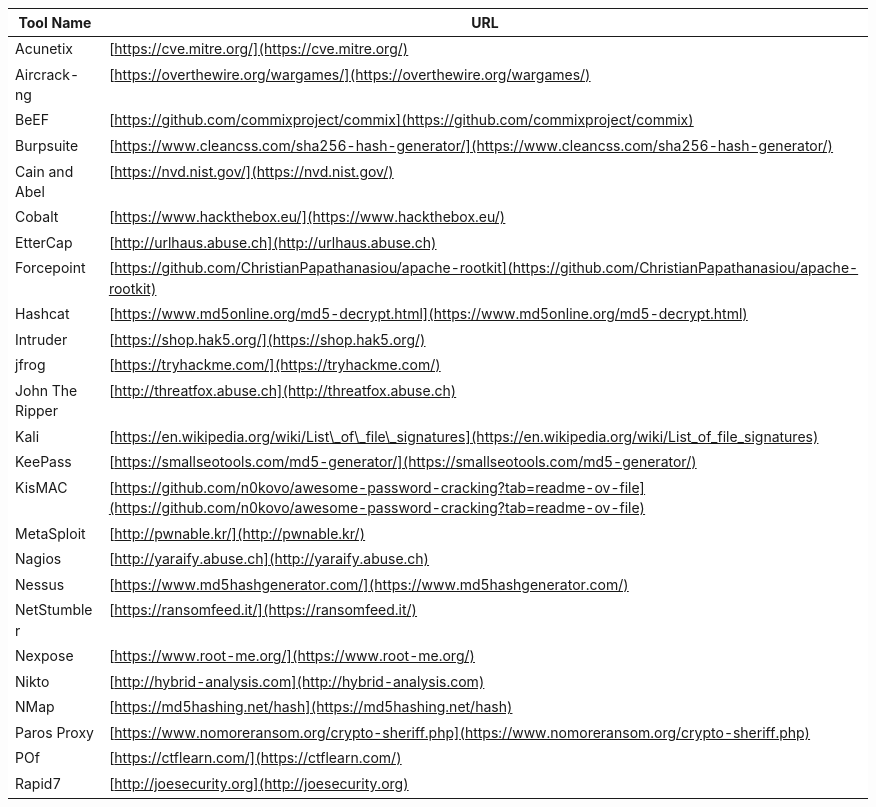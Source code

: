 | Tool Name                       | URL                                                                                                                                                                                   |
| ------------------------------- | ------------------------------------------------------------------------------------------------------------------------------------------------------------------------------------- |
| Acunetix                        | [https://cve.mitre.org/](https://cve.mitre.org/)                                                                                                                                      |
| Aircrack-ng                     | [https://overthewire.org/wargames/](https://overthewire.org/wargames/)                                                                                                                |
| BeEF                            | [https://github.com/commixproject/commix](https://github.com/commixproject/commix)                                                                                                    |
| Burpsuite                       | [https://www.cleancss.com/sha256-hash-generator/](https://www.cleancss.com/sha256-hash-generator/)                                                                                    |
| Cain and Abel                   | [https://nvd.nist.gov/](https://nvd.nist.gov/)                                                                                                                                        |
| Cobalt                          | [https://www.hackthebox.eu/](https://www.hackthebox.eu/)                                                                                                                              |
| EtterCap                        | [http://urlhaus.abuse.ch](http://urlhaus.abuse.ch)                                                                                                                                    |
| Forcepoint                      | [https://github.com/ChristianPapathanasiou/apache-rootkit](https://github.com/ChristianPapathanasiou/apache-rootkit)                                                                  |
| Hashcat                         | [https://www.md5online.org/md5-decrypt.html](https://www.md5online.org/md5-decrypt.html)                                                                                              |
| Intruder                        | [https://shop.hak5.org/](https://shop.hak5.org/)                                                                                                                                      |
| jfrog                           | [https://tryhackme.com/](https://tryhackme.com/)                                                                                                                                      |
| John The Ripper                 | [http://threatfox.abuse.ch](http://threatfox.abuse.ch)                                                                                                                                |
| Kali                            | [https://en.wikipedia.org/wiki/List\_of\_file\_signatures](https://en.wikipedia.org/wiki/List_of_file_signatures)                                                                     |
| KeePass                         | [https://smallseotools.com/md5-generator/](https://smallseotools.com/md5-generator/)                                                                                                  |
| KisMAC                          | [https://github.com/n0kovo/awesome-password-cracking?tab=readme-ov-file](https://github.com/n0kovo/awesome-password-cracking?tab=readme-ov-file)                                      |
| MetaSploit                      | [http://pwnable.kr/](http://pwnable.kr/)                                                                                                                                              |
| Nagios                          | [http://yaraify.abuse.ch](http://yaraify.abuse.ch)                                                                                                                                    |
| Nessus                          | [https://www.md5hashgenerator.com/](https://www.md5hashgenerator.com/)                                                                                                                |
| NetStumbler                     | [https://ransomfeed.it/](https://ransomfeed.it/)                                                                                                                                      |
| Nexpose                         | [https://www.root-me.org/](https://www.root-me.org/)                                                                                                                                  |
| Nikto                           | [http://hybrid-analysis.com](http://hybrid-analysis.com)                                                                                                                              |
| NMap                            | [https://md5hashing.net/hash](https://md5hashing.net/hash)                                                                                                                            |
| Paros Proxy                     | [https://www.nomoreransom.org/crypto-sheriff.php](https://www.nomoreransom.org/crypto-sheriff.php)                                                                                    |
| POf                             | [https://ctflearn.com/](https://ctflearn.com/)                                                                                                                                        |
| Rapid7                          | [http://joesecurity.org](http://joesecurity.org)                                                                                                                                      |